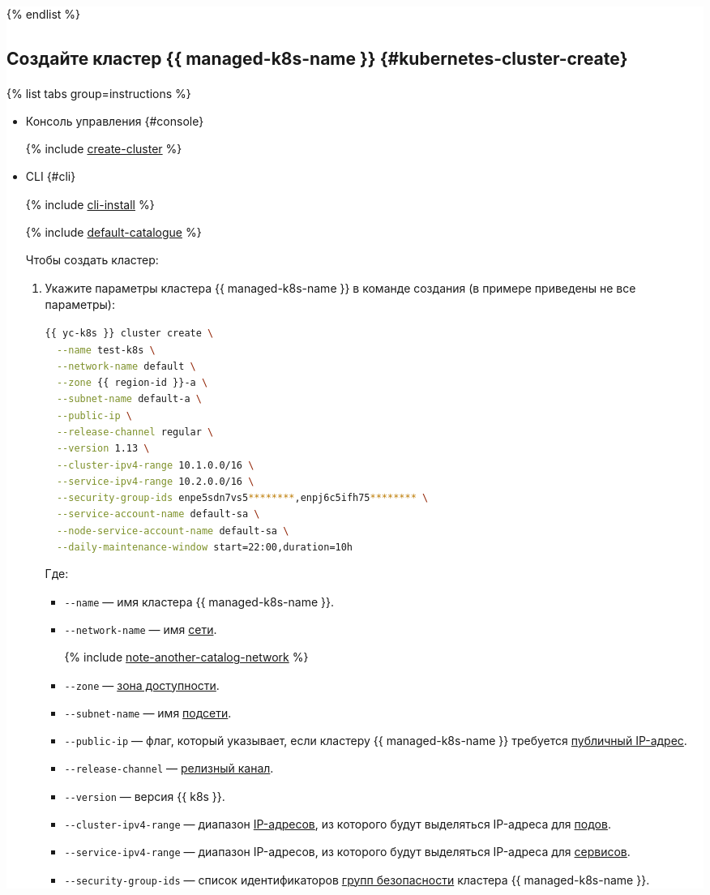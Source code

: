 {% endlist %}

## Создайте кластер {{ managed-k8s-name }} {#kubernetes-cluster-create}

{% list tabs group=instructions %}

- Консоль управления {#console}

  {% include [create-cluster](../../../_includes/managed-kubernetes/cluster-create.md) %}

- CLI {#cli}

  {% include [cli-install](../../../_includes/cli-install.md) %}

  {% include [default-catalogue](../../../_includes/default-catalogue.md) %}

  Чтобы создать кластер:

  1. Укажите параметры кластера {{ managed-k8s-name }} в команде создания (в примере приведены не все параметры):

     ```bash
     {{ yc-k8s }} cluster create \
       --name test-k8s \
       --network-name default \
       --zone {{ region-id }}-a \
       --subnet-name default-a \
       --public-ip \
       --release-channel regular \
       --version 1.13 \
       --cluster-ipv4-range 10.1.0.0/16 \
       --service-ipv4-range 10.2.0.0/16 \
       --security-group-ids enpe5sdn7vs5********,enpj6c5ifh75******** \
       --service-account-name default-sa \
       --node-service-account-name default-sa \
       --daily-maintenance-window start=22:00,duration=10h
     ```

     Где:

     * `--name` — имя кластера {{ managed-k8s-name }}.
     * `--network-name` — имя [сети](../../../vpc/concepts/network.md#network).

        {% include [note-another-catalog-network](../../../_includes/managed-kubernetes/note-another-catalog-network.md) %}

     * `--zone` — [зона доступности](../../../overview/concepts/geo-scope.md).
     * `--subnet-name` — имя [подсети](../../../vpc/concepts/network.md#subnet).
     * `--public-ip` — флаг, который указывает, если кластеру {{ managed-k8s-name }} требуется [публичный IP-адрес](../../../vpc/concepts/address.md#public-addresses).
     * `--release-channel` — [релизный канал](../../concepts/release-channels-and-updates.md#release-channels).
     * `--version` — версия {{ k8s }}.
     * `--cluster-ipv4-range` — диапазон [IP-адресов](../../../vpc/concepts/address.md), из которого будут выделяться IP-адреса для [подов](../../concepts/index.md#pod).
     * `--service-ipv4-range` — диапазон IP-адресов, из которого будут выделяться IP-адреса для [сервисов](../../concepts/index.md#service).
     * `--security-group-ids` — список идентификаторов [групп безопасности](../../../vpc/concepts/security-groups.md) кластера {{ managed-k8s-name }}.

